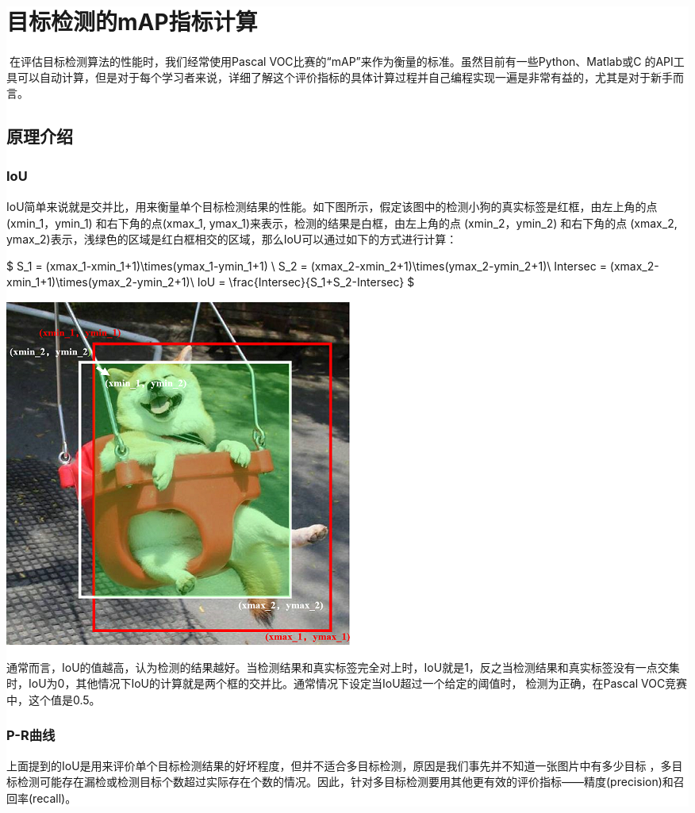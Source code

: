 # 目标检测的mAP指标计算

​	   在评估目标检测算法的性能时，我们经常使用Pascal VOC比赛的“mAP”来作为衡量的标准。虽然目前有一些Python、Matlab或C 的API工具可以自动计算，但是对于每个学习者来说，详细了解这个评价指标的具体计算过程并自己编程实现一遍是非常有益的，尤其是对于新手而言。

## 原理介绍

### IoU

​	   IoU简单来说就是交并比，用来衡量单个目标检测结果的性能。如下图所示，假定该图中的检测小狗的真实标签是红框，由左上角的点(xmin_1，ymin_1) 和右下角的点(xmax_1, ymax_1)来表示，检测的结果是白框，由左上角的点 (xmin_2，ymin_2) 和右下角的点 (xmax_2, ymax_2)表示，浅绿色的区域是红白框相交的区域，那么IoU可以通过如下的方式进行计算：

$
S_1 = (xmax_1-xmin_1+1)\times(ymax_1-ymin_1+1) \\
S_2 = (xmax_2-xmin_2+1)\times(ymax_2-ymin_2+1)\\
Intersec = (xmax_2-xmin_1+1)\times(ymax_2-ymin_2+1)\\
IoU = \frac{Intersec}{S_1+S_2-Intersec}
$

![cat](./imgs/dog.png)

​	   通常而言，IoU的值越高，认为检测的结果越好。当检测结果和真实标签完全对上时，IoU就是1，反之当检测结果和真实标签没有一点交集时，IoU为0，其他情况下IoU的计算就是两个框的交并比。通常情况下设定当IoU超过一个给定的阈值时， 检测为正确，在Pascal VOC竞赛中，这个值是0.5。

### P-R曲线

​	   上面提到的IoU是用来评价单个目标检测结果的好坏程度，但并不适合多目标检测，原因是我们事先并不知道一张图片中有多少目标 ，多目标检测可能存在漏检或检测目标个数超过实际存在个数的情况。因此，针对多目标检测要用其他更有效的评价指标——精度(precision)和召回率(recall)。
